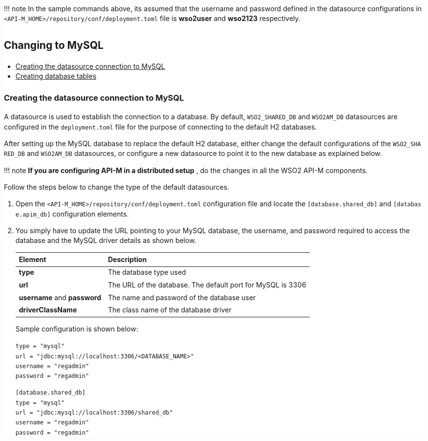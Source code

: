!!! note
    In the sample commands above, its assumed that the username and password defined in the datasource configurations in `<API-M_HOME>/repository/conf/deployment.toml` file is **wso2user** and **wso2123** respectively.

## Changing to MySQL

-   [Creating the datasource connection to MySQL](#creating-the-datasource-connection-to-mysql)
-   [Creating database tables](#creating-database-tables)

### Creating the datasource connection to MySQL

A datasource is used to establish the connection to a database. By default, `WSO2_SHARED_DB` and `WSO2AM_DB` datasources are configured in the `deployment.toml` file for the purpose of connecting to the default H2 databases.

After setting up the MySQL database to replace the default H2 database, either change the default configurations of the `WSO2_SHARED_DB` and `WSO2AM_DB` datasources, or configure a new datasource to point it to the new database as explained below.

!!! note
    **If you are configuring API-M in a distributed setup** , do the changes in all the WSO2 API-M components.

Follow the steps below to change the type of the default datasources.

1.  Open the `<API-M_HOME>/repository/conf/deployment.toml` configuration file and locate the `[database.shared_db]` and `[database.apim_db]` configuration elements.

2.  You simply have to update the URL pointing to your MySQL database, the username, and password required to access the database and the MySQL driver details as shown below.

    | Element                       | Description                                                 |
    |-------------------------------|-------------------------------------------------------------|
    | **type**                      | The database type used                                      |
    | **url**                       | The URL of the database. The default port for MySQL is 3306 |
    | **username** and **password** | The name and password of the database user                  |
    | **driverClassName**           | The class name of the database driver                       |

    Sample configuration is shown below:

    ``` tab="Format"
    type = "mysql"
    url = "jdbc:mysql://localhost:3306/<DATABASE_NAME>"
    username = "regadmin"
    password = "regadmin"
    ```

    ``` tab="Example"
    [database.shared_db]
    type = "mysql"
    url = "jdbc:mysql://localhost:3306/shared_db"
    username = "regadmin"
    password = "regadmin"
